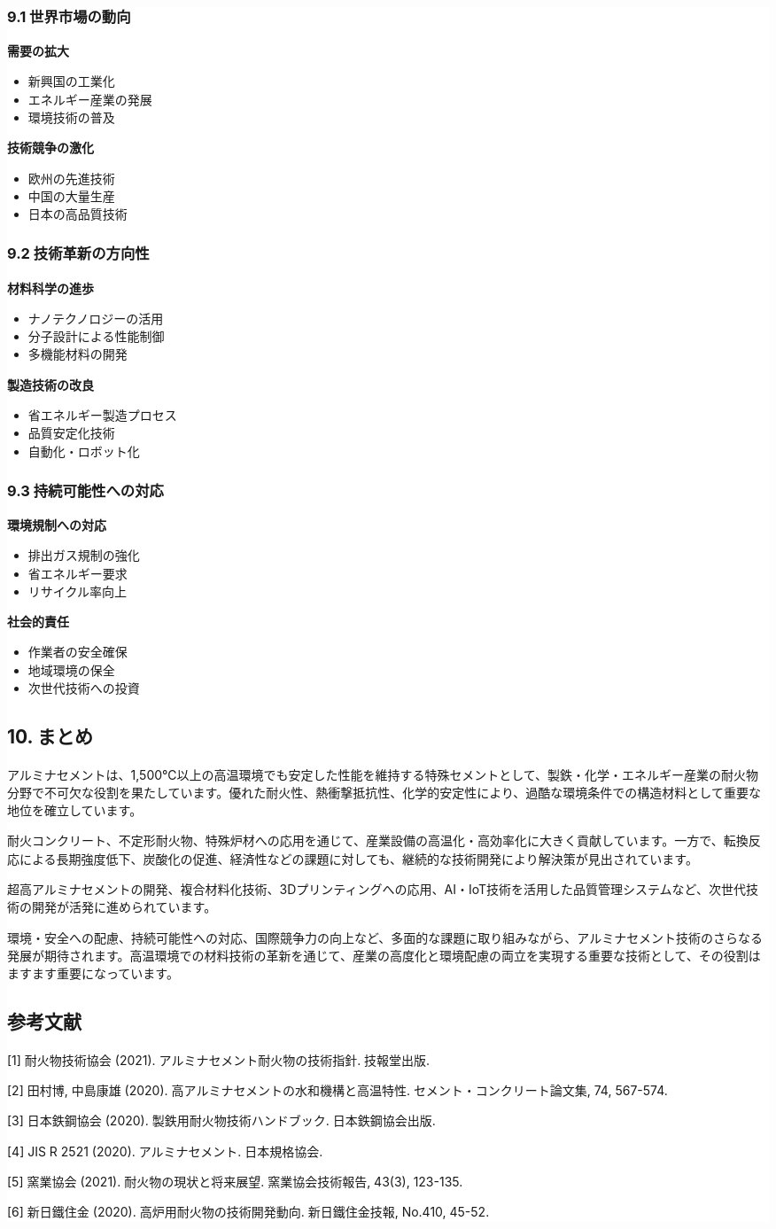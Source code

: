 ### 9.1 世界市場の動向

**需要の拡大**
- 新興国の工業化
- エネルギー産業の発展
- 環境技術の普及

**技術競争の激化**
- 欧州の先進技術
- 中国の大量生産
- 日本の高品質技術

### 9.2 技術革新の方向性

**材料科学の進歩**
- ナノテクノロジーの活用
- 分子設計による性能制御
- 多機能材料の開発

**製造技術の改良**
- 省エネルギー製造プロセス
- 品質安定化技術
- 自動化・ロボット化

### 9.3 持続可能性への対応

**環境規制への対応**
- 排出ガス規制の強化
- 省エネルギー要求
- リサイクル率向上

**社会的責任**
- 作業者の安全確保
- 地域環境の保全
- 次世代技術への投資

## 10. まとめ

アルミナセメントは、1,500℃以上の高温環境でも安定した性能を維持する特殊セメントとして、製鉄・化学・エネルギー産業の耐火物分野で不可欠な役割を果たしています。優れた耐火性、熱衝撃抵抗性、化学的安定性により、過酷な環境条件での構造材料として重要な地位を確立しています。

耐火コンクリート、不定形耐火物、特殊炉材への応用を通じて、産業設備の高温化・高効率化に大きく貢献しています。一方で、転換反応による長期強度低下、炭酸化の促進、経済性などの課題に対しても、継続的な技術開発により解決策が見出されています。

超高アルミナセメントの開発、複合材料化技術、3Dプリンティングへの応用、AI・IoT技術を活用した品質管理システムなど、次世代技術の開発が活発に進められています。

環境・安全への配慮、持続可能性への対応、国際競争力の向上など、多面的な課題に取り組みながら、アルミナセメント技術のさらなる発展が期待されます。高温環境での材料技術の革新を通じて、産業の高度化と環境配慮の両立を実現する重要な技術として、その役割はますます重要になっています。

## 参考文献

[1] 耐火物技術協会 (2021). アルミナセメント耐火物の技術指針. 技報堂出版.

[2] 田村博, 中島康雄 (2020). 高アルミナセメントの水和機構と高温特性. セメント・コンクリート論文集, 74, 567-574.

[3] 日本鉄鋼協会 (2020). 製鉄用耐火物技術ハンドブック. 日本鉄鋼協会出版.

[4] JIS R 2521 (2020). アルミナセメント. 日本規格協会.

[5] 窯業協会 (2021). 耐火物の現状と将来展望. 窯業協会技術報告, 43(3), 123-135.

[6] 新日鐵住金 (2020). 高炉用耐火物の技術開発動向. 新日鐵住金技報, No.410, 45-52.